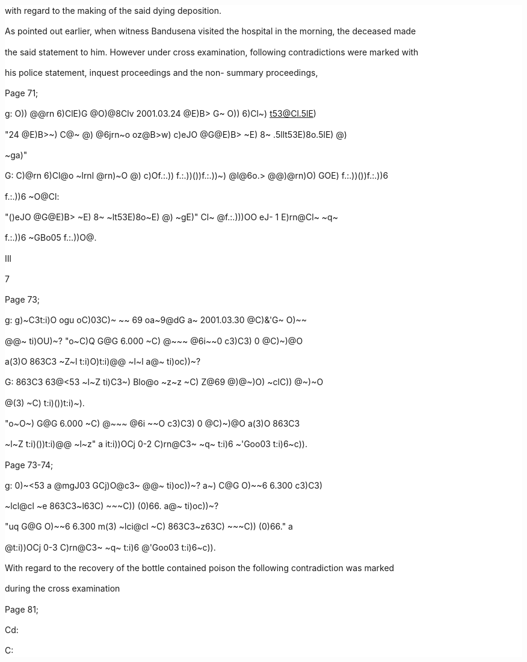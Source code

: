 with regard to the making of the said dying deposition.

As pointed out earlier, when witness Bandusena visited the hospital in the morning, the deceased made

the said statement to him. However under cross examination, following contradictions were marked with

his police statement, inquest proceedings and the non- summary proceedings,

Page 71;

g: O)) @@rn 6)ClE)G @O)@8Clv 2001.03.24 @E)B> G~ O)) 6)Cl~) t53@Cl.5lE)

"24 @E)B>~) C@~ @) @6jrn~o oz@B>w) c)eJO @G@E)B> ~E) 8~ .5llt53E)8o.5lE) @)

~ga)"

G: C)@rn 6)Cl@o ~lrnl @rn)~O @) c)Of.:.)) f.:.))())f.:.))~) @l@6o.> @@)@rn)O) GOE) f.:.))())f.:.))6

f.:.))6 ~O@Cl:

"()eJO @G@E)B> ~E) 8~ ~lt53E)8o~E) @) ~gE)" Cl~ @f.:.)))OO eJ- 1 E)rn@Cl~ ~q~

f.:.))6 ~GBo05 f.:.))O@.

IIl

7

Page 73;

g: g)~C3t:i)O ogu oC)03C)~ ~~ 69 oa~9@dG a~ 2001.03.30 @C)&'G~ O)~~

@@~ ti)OU)~? "o~C)Q G@G 6.000 ~C) @~~~ @6i~~0 c3)C3) 0 @C)~)@O

a(3)O 863C3 ~Z~l t:i)O)t:i)@@ ~l~l a@~ ti)oc))~?

G: 863C3 63@<53 ~l~Z ti)C3~) Blo@o ~z~z ~C) Z@69 @)@~)O) ~clC)) @~)~O

@(3) ~C) t:i)())t:i)~).

"o~O~) G@G 6.000 ~C) @~~~ @6i ~~O c3)C3) 0 @C)~)@O a(3)O 863C3

~l~Z t:i)())t:i)@@ ~l~z" a it:i))OCj 0-2 C)rn@C3~ ~q~ t:i)6 ~'Goo03 t:i)6~c)).

Page 73-74;

g: 0)~<53 a @mgJ03 GCj)O@c3~ @@~ ti)oc))~? a~) C@G O)~~6 6.300 c3)C3)

~lcl@cl ~e 863C3~l63C) ~~~C)) (0)66. a@~ ti)oc))~?

"uq G@G O)~~6 6.300 m(3) ~lci@cl ~C) 863C3~z63C) ~~~C)) (0)66." a

@t:i))OCj 0-3 C)rn@C3~ ~q~ t:i)6 @'Goo03 t:i)6~c)).

With regard to the recovery of the bottle contained poison the following contradiction was marked

during the cross examination

Page 81;

Cd:

C:
